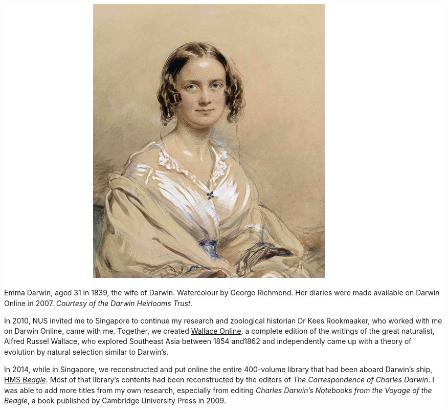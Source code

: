 ![](/images/Vol%2020%20Issue%202/Darwin/darwin_img3.jpg)
<div style="background-color:white;"> Emma Darwin, aged 31 in 1839, the wife of Darwin. Watercolour by George Richmond. Her diaries were made available on Darwin Online in 2007. <i>Courtesy of the Darwin Heirlooms Trust.</i></div>


In 2010, NUS invited me to Singapore to continue my research and zoological historian Dr Kees Rookmaaker, who worked with me on Darwin Online, came with me. Together, we created [Wallace Online](https://wallace-online.org), a complete edition of the writings of the great naturalist, Alfred Russel Wallace, who explored Southeast Asia between 1854 and1862 and independently came up with a theory of evolution by natural selection similar to Darwin’s.

In 2014, while in Singapore, we reconstructed and put online the entire 400-volume library that had been aboard Darwin’s ship, [HMS _Beagle_](https://darwin-online.org.uk/BeagleLibrary/Beagle_Library_Catalogue.htm). Most of that library’s contents had been reconstructed by the editors of _The Correspondence of Charles Darwin_. I was able to add more titles from my own research, especially from editing _Charles Darwin’s Notebooks from the Voyage of the Beagle_, a book published by Cambridge University Press in 2009.&nbsp;
